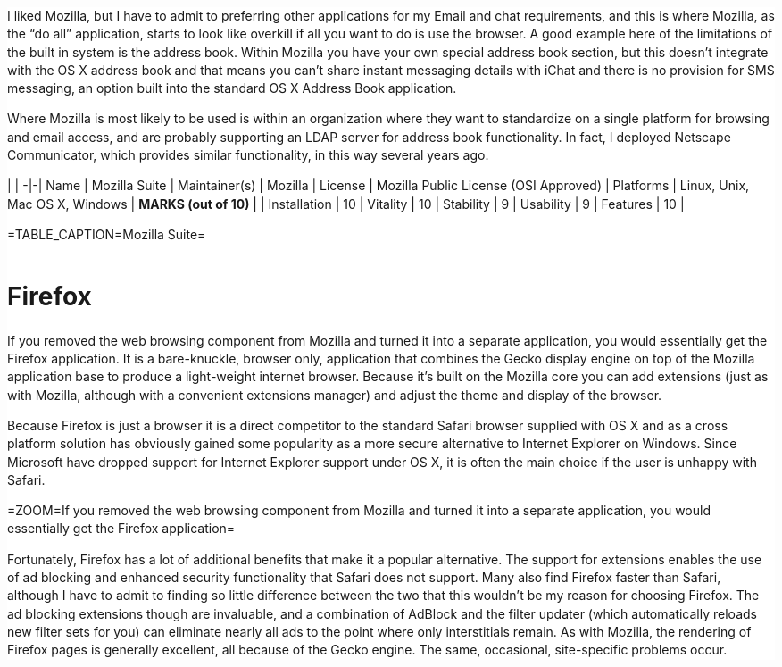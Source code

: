 I liked Mozilla, but I have to admit to preferring other applications for my Email and chat requirements, and this is where Mozilla, as the “do all” application, starts to look like overkill if all you want to do is use the browser. A good example here of the limitations of the built in system is the address book. Within Mozilla you have your own special address book section, but this doesn’t integrate with the OS X address book and that means you can’t share instant messaging details with iChat and there is no provision for SMS messaging, an option built into the standard OS X Address Book application.

Where Mozilla is most likely to be used is within an organization where they want to standardize on a single platform for browsing and email access, and are probably supporting an LDAP server for address book functionality. In fact, I deployed Netscape Communicator, which provides similar functionality, in this way several years ago.






 | |
-|-|
Name | Mozilla Suite | 
Maintainer(s) | Mozilla | 
License | Mozilla Public License (OSI Approved) | 
Platforms | Linux, Unix, Mac OS X, Windows | 
**MARKS (out of 10)** |  | 
Installation | 10 | 
Vitality | 10 | 
Stability | 9 | 
Usability | 9 | 
Features | 10 | 

=TABLE_CAPTION=Mozilla Suite=


# Firefox

If you removed the web browsing component from Mozilla and turned it into a separate application, you would essentially get the Firefox application. It is a bare-knuckle, browser only, application that combines the Gecko display engine on top of the Mozilla application base to produce a light-weight internet browser. Because it’s built on the Mozilla core you can add extensions (just as with Mozilla, although with a convenient extensions manager) and adjust the theme and display of the browser.

Because Firefox is just a browser it is a direct competitor to the standard Safari browser supplied with OS X and as a cross platform solution has obviously gained some popularity as a more secure alternative to Internet Explorer on Windows. Since Microsoft have dropped support for Internet Explorer support under OS X, it is often the main choice if the user is unhappy with Safari.


=ZOOM=If you removed the web browsing component from Mozilla and turned it into a separate application, you would essentially get the Firefox application=

Fortunately, Firefox has a lot of additional benefits that make it a popular alternative. The support for extensions enables the use of ad blocking and enhanced security functionality that Safari does not support. Many also find Firefox faster than Safari, although I have to admit to finding so little difference between the two that this wouldn’t be my reason for choosing Firefox. The ad blocking extensions though are invaluable, and a combination of AdBlock and the filter updater (which automatically reloads new filter sets for you) can eliminate nearly all ads to the point where only interstitials remain. As with Mozilla, the rendering of Firefox pages is generally excellent, all because of the Gecko engine. The same, occasional, site-specific problems occur.

